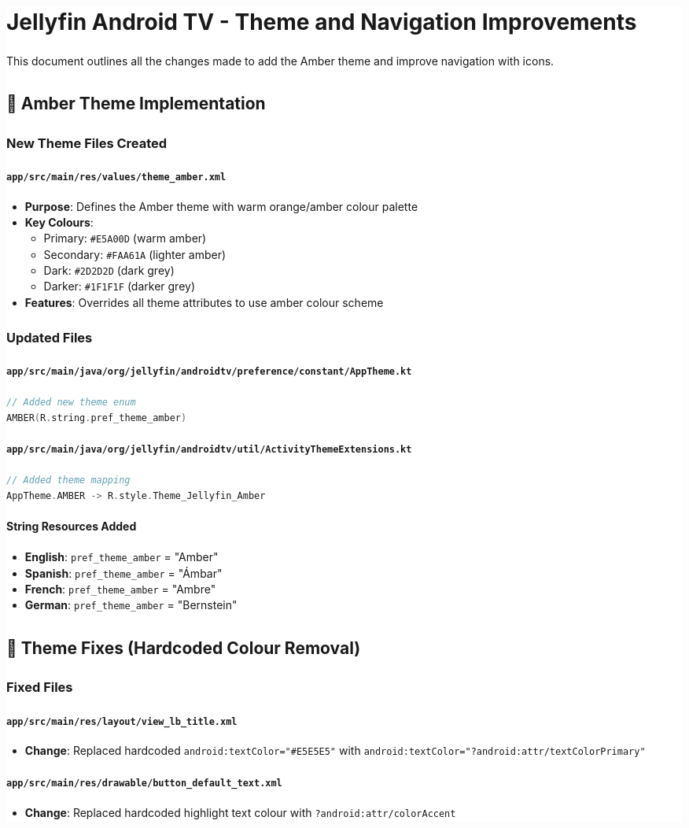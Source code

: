# Jellyfin Android TV - Theme and Navigation Improvements

This document outlines all the changes made to add the Amber theme and improve navigation with icons.

## 🎨 Amber Theme Implementation

### New Theme Files Created

#### `app/src/main/res/values/theme_amber.xml`
- **Purpose**: Defines the Amber theme with warm orange/amber colour palette
- **Key Colours**:
  - Primary: `#E5A00D` (warm amber)
  - Secondary: `#FAA61A` (lighter amber)
  - Dark: `#2D2D2D` (dark grey)
  - Darker: `#1F1F1F` (darker grey)
- **Features**: Overrides all theme attributes to use amber colour scheme

### Updated Files

#### `app/src/main/java/org/jellyfin/androidtv/preference/constant/AppTheme.kt`
```kotlin
// Added new theme enum
AMBER(R.string.pref_theme_amber)
```

#### `app/src/main/java/org/jellyfin/androidtv/util/ActivityThemeExtensions.kt`
```kotlin
// Added theme mapping
AppTheme.AMBER -> R.style.Theme_Jellyfin_Amber
```

#### String Resources Added
- **English**: `pref_theme_amber` = "Amber"
- **Spanish**: `pref_theme_amber` = "Ámbar"
- **French**: `pref_theme_amber` = "Ambre"
- **German**: `pref_theme_amber` = "Bernstein"

## 🔧 Theme Fixes (Hardcoded Colour Removal)

### Fixed Files

#### `app/src/main/res/layout/view_lb_title.xml`
- **Change**: Replaced hardcoded `android:textColor="#E5E5E5"` with `android:textColor="?android:attr/textColorPrimary"`

#### `app/src/main/res/drawable/button_default_text.xml`
- **Change**: Replaced hardcoded highlight text colour with `?android:attr/colorAccent`
